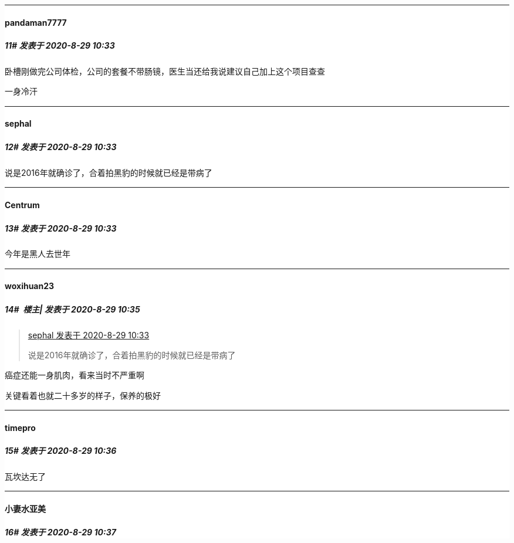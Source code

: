 -----

####  pandaman7777  
##### 11#       发表于 2020-8-29 10:33


卧槽刚做完公司体检，公司的套餐不带肠镜，医生当还给我说建议自己加上这个项目查查


一身冷汗


-----

####  sephal  
##### 12#       发表于 2020-8-29 10:33


说是2016年就确诊了，合着拍黑豹的时候就已经是带病了


-----

####  Centrum  
##### 13#       发表于 2020-8-29 10:33


今年是黑人去世年


-----

####  woxihuan23  
##### 14#         楼主| 发表于 2020-8-29 10:35


<blockquote><a href="httphttps://bbs.saraba1st.com/2b/forum.php?mod=redirect&amp;goto=findpost&amp;pid=48582142&amp;ptid=1957100" target="_blank">sephal 发表于 2020-8-29 10:33</a>

说是2016年就确诊了，合着拍黑豹的时候就已经是带病了</blockquote>
癌症还能一身肌肉，看来当时不严重啊


关键看着也就二十多岁的样子，保养的极好


-----

####  timepro  
##### 15#       发表于 2020-8-29 10:36


瓦坎达无了


-----

####  小妻水亚美  
##### 16#       发表于 2020-8-29 10:37
